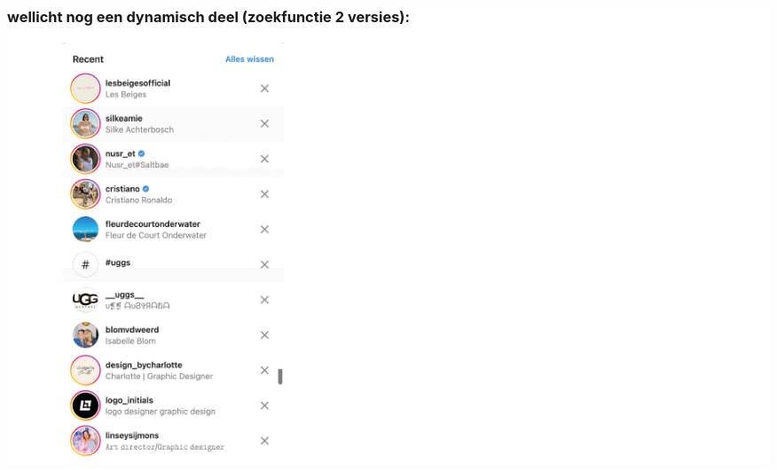   ### wellicht nog een dynamisch deel (zoekfunctie 2 versies): 
  <img src="readme-images/breakdownschetsen-03.png" width="375px" alt="breakdown van een grote pagina zoekfunctie">